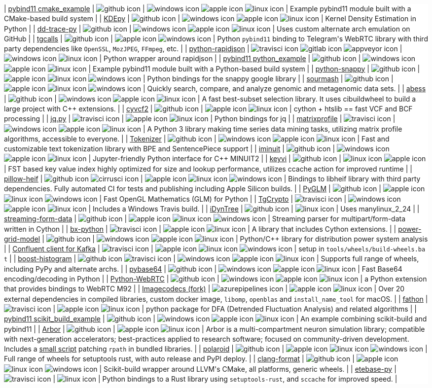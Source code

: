 | [pybind11 cmake_example][]        | ![github icon][] | ![windows icon][] ![apple icon][] ![linux icon][] | Example pybind11 module built with a CMake-based build system |
| [KDEpy][]                         | ![github icon][] | ![windows icon][] ![apple icon][] ![linux icon][] | Kernel Density Estimation in Python |
| [dd-trace-py][]                   | ![github icon][] | ![windows icon][] ![apple icon][] ![linux icon][] | Uses custom alternate arch emulation on GitHub |
| [tgcalls][]                       | ![github icon][] | ![apple icon][] ![windows icon][] | Python `pybind11` binding to Telegram's WebRTC library with third party dependencies like `OpenSSL`, `MozJPEG`, `FFmpeg`, etc. |
| [python-rapidjson][]              | ![travisci icon][] ![gitlab icon][] ![appveyor icon][] | ![windows icon][] ![linux icon][] | Python wrapper around rapidjson |
| [pybind11 python_example][]       | ![github icon][] | ![windows icon][] ![apple icon][] ![linux icon][] | Example pybind11 module built with a Python-based build system |
| [python-snappy][]                 | ![github icon][] | ![apple icon][] ![linux icon][] ![windows icon][] | Python bindings for the snappy google library |
| [sourmash][]                      | ![github icon][] | ![apple icon][] ![linux icon][] ![windows icon][] | Quickly search, compare, and analyze genomic and metagenomic data sets. |
| [abess][]                         | ![github icon][] | ![windows icon][] ![apple icon][] ![linux icon][] | A fast best-subset selection library. It uses cibuildwheel to build a large project with C++ extensions. |
| [cyvcf2][]                        | ![github icon][] | ![apple icon][] ![linux icon][] | cython + htslib == fast VCF and BCF processing |
| [jq.py][]                         | ![travisci icon][] | ![apple icon][] ![linux icon][] | Python bindings for jq |
| [matrixprofile][]                 | ![travisci icon][] | ![windows icon][] ![apple icon][] ![linux icon][] | A Python 3 library making time series data mining tasks, utilizing matrix profile algorithms, accessible to everyone. |
| [Tokenizer][]                     | ![github icon][] | ![windows icon][] ![apple icon][] ![linux icon][] | Fast and customizable text tokenization library with BPE and SentencePiece support |
| [iminuit][]                       | ![github icon][] | ![windows icon][] ![apple icon][] ![linux icon][] | Jupyter-friendly Python interface for C++ MINUIT2 |
| [keyvi][]                         | ![github icon][] | ![linux icon][] ![apple icon][] | FST based key value index highly optimized for size and lookup performance, utilizes ccache action for improved runtime |
| [pillow-heif][]                   | ![github icon][] ![cirrusci icon][] | ![apple icon][] ![linux icon][] ![windows icon][] | Bindings to libheif library with third party dependencies. Fully automated CI for tests and publishing including Apple Silicon builds. |
| [PyGLM][]                         | ![github icon][] | ![apple icon][] ![linux icon][] ![windows icon][] | Fast OpenGL Mathematics (GLM) for Python |
| [TgCrypto][]                      | ![travisci icon][] | ![windows icon][] ![apple icon][] ![linux icon][] | Includes a Windows Travis build. |
| [iDynTree][]                      | ![github icon][] | ![linux icon][] | Uses manylinux_2_24 |
| [streaming-form-data][]           | ![github icon][] | ![apple icon][] ![linux icon][] ![windows icon][] | Streaming parser for multipart/form-data written in Cython |
| [bx-python][]                     | ![travisci icon][] | ![apple icon][] ![linux icon][] | A library that includes Cython extensions. |
| [power-grid-model][]              | ![github icon][] | ![windows icon][] ![apple icon][] ![linux icon][] | Python/C++ library for distribution power system analysis |
| [Confluent client for Kafka][]    | ![travisci icon][] | ![apple icon][] ![linux icon][] ![windows icon][] | setup in `tools/wheels/build-wheels.bat` |
| [boost-histogram][]               | ![github icon][] ![travisci icon][] | ![windows icon][] ![apple icon][] ![linux icon][] | Supports full range of wheels, including PyPy and alternate archs. |
| [pybase64][]                      | ![github icon][] | ![windows icon][] ![apple icon][] ![linux icon][] | Fast Base64 encoding/decoding in Python |
| [Python-WebRTC][]                 | ![github icon][] | ![windows icon][] ![apple icon][] ![linux icon][] | a Python extension that provides bindings to WebRTC M92 |
| [Imagecodecs (fork)][]            | ![azurepipelines icon][] | ![apple icon][] ![linux icon][] | Over 20 external dependencies in compiled libraries, custom docker image, `libomp`, `openblas` and `install_name_tool` for macOS. |
| [fathon][]                        | ![travisci icon][] | ![apple icon][] ![linux icon][] | python package for DFA (Detrended Fluctuation Analysis) and related algorithms |
| [pybind11 scikit_build_example][] | ![github icon][] | ![windows icon][] ![apple icon][] ![linux icon][] | An example combining scikit-build and pybind11 |
| [Arbor][]                         | ![github icon][] | ![apple icon][] ![linux icon][] | Arbor is a multi-compartment neuron simulation library; compatible with next-generation accelerators; best-practices applied to research software; focused on community-driven development. Includes a [small script](https://github.com/arbor-sim/arbor/blob/master/scripts/patchwheel.py) patching `rpath` in bundled libraries.  |
| [polaroid][]                      | ![github icon][] | ![apple icon][] ![linux icon][] ![windows icon][] | Full range of wheels for setuptools rust, with auto release and PyPI deploy. |
| [clang-format][]                  | ![github icon][] | ![apple icon][] ![linux icon][] ![windows icon][] | Scikit-build wrapper around LLVM's CMake, all platforms, generic wheels. |
| [etebase-py][]                    | ![travisci icon][] | ![linux icon][] | Python bindings to a Rust library using `setuptools-rust`, and `sccache` for improved speed. |

[scikit-learn]: https://github.com/scikit-learn/scikit-learn
[pytorch-fairseq]: https://github.com/facebookresearch/fairseq
[NumPy]: https://github.com/numpy/numpy
[duckdb]: https://github.com/duckdb/duckdb
[Tornado]: https://github.com/tornadoweb/tornado
[NCNN]: https://github.com/Tencent/ncnn
[Matplotlib]: https://github.com/matplotlib/matplotlib
[MyPy]: https://github.com/mypyc/mypy_mypyc-wheels
[Prophet]: https://github.com/facebook/prophet
[Kivy]: https://github.com/kivy/kivy
[Triton]: https://github.com/openai/triton
[MemRay]: https://github.com/bloomberg/memray
[uvloop]: https://github.com/MagicStack/uvloop
[psutil]: https://github.com/giampaolo/psutil
[Google Benchmark]: https://github.com/google/benchmark
[vaex]: https://github.com/vaexio/vaex
[Apache Beam]: https://github.com/apache/beam
[PyGame]: https://github.com/pygame/pygame
[asyncpg]: https://github.com/MagicStack/asyncpg
[cmake]: https://github.com/scikit-build/cmake-python-distributions
[scikit-image]: https://github.com/scikit-image/scikit-image
[twisted-iocpsupport]: https://github.com/twisted/twisted-iocpsupport
[PyOxidizer]: https://github.com/indygreg/PyOxidizer
[cvxpy]: https://github.com/cvxpy/cvxpy
[pedalboard]: https://github.com/spotify/pedalboard
[websockets]: https://github.com/python-websockets/websockets
[River]: https://github.com/online-ml/river
[UltraJSON]: https://github.com/ultrajson/ultrajson
[aiortc]: https://github.com/aiortc/aiortc
[OpenSpiel]: https://github.com/google-deepmind/open_spiel
[Dependency Injector]: https://github.com/ets-labs/python-dependency-injector
[pyzmq]: https://github.com/zeromq/pyzmq
[Implicit]: https://github.com/benfred/implicit
[CTranslate2]: https://github.com/OpenNMT/CTranslate2
[tinyobjloader]: https://github.com/tinyobjloader/tinyobjloader
[vispy]: https://github.com/vispy/vispy
[coverage.py]: https://github.com/nedbat/coveragepy
[PyCryptodome]: https://github.com/Legrandin/pycryptodome
[Line Profiler]: https://github.com/pyutils/line_profiler
[PyYAML]: https://github.com/yaml/pyyaml
[PyAV]: https://github.com/PyAV-Org/PyAV
[numexpr]: https://github.com/pydata/numexpr
[pikepdf]: https://github.com/pikepdf/pikepdf
[h5py]: https://github.com/h5py/h5py
[Wrapt]: https://github.com/GrahamDumpleton/wrapt
[envd]: https://github.com/tensorchord/envd
[OpenColorIO]: https://github.com/AcademySoftwareFoundation/OpenColorIO
[Psycopg 3]: https://github.com/psycopg/psycopg
[aioquic]: https://github.com/aiortc/aioquic
[SimpleJSON]: https://github.com/simplejson/simplejson
[ruptures]: https://github.com/deepcharles/ruptures
[OpenTimelineIO]: https://github.com/AcademySoftwareFoundation/OpenTimelineIO
[PyTables]: https://github.com/PyTables/PyTables
[google neuroglancer]: https://github.com/google/neuroglancer
[Parselmouth]: https://github.com/YannickJadoul/Parselmouth
[DeepForest]: https://github.com/LAMDA-NJU/Deep-Forest
[AutoPy]: https://github.com/autopilot-rs/autopy
[H3-py]: https://github.com/uber/h3-py
[mosec]: https://github.com/mosecorg/mosec
[time-machine]: https://github.com/adamchainz/time-machine
[Picologging]: https://github.com/microsoft/picologging
[markupsafe]: https://github.com/pallets/markupsafe
[Rtree]: https://github.com/Toblerity/rtree
[pybind11 cmake_example]: https://github.com/pybind/cmake_example
[KDEpy]: https://github.com/tommyod/KDEpy
[dd-trace-py]: https://github.com/DataDog/dd-trace-py
[tgcalls]: https://github.com/MarshalX/tgcalls
[python-rapidjson]: https://github.com/python-rapidjson/python-rapidjson
[pybind11 python_example]: https://github.com/pybind/python_example
[python-snappy]: https://github.com/intake/python-snappy
[sourmash]: https://github.com/sourmash-bio/sourmash
[abess]: https://github.com/abess-team/abess
[cyvcf2]: https://github.com/brentp/cyvcf2
[jq.py]: https://github.com/mwilliamson/jq.py
[matrixprofile]: https://github.com/matrix-profile-foundation/matrixprofile
[Tokenizer]: https://github.com/OpenNMT/Tokenizer
[iminuit]: https://github.com/scikit-hep/iminuit
[keyvi]: https://github.com/KeyviDev/keyvi
[pillow-heif]: https://github.com/bigcat88/pillow_heif
[PyGLM]: https://github.com/Zuzu-Typ/PyGLM
[TgCrypto]: https://github.com/pyrogram/tgcrypto
[iDynTree]: https://github.com/robotology/idyntree
[streaming-form-data]: https://github.com/siddhantgoel/streaming-form-data
[bx-python]: https://github.com/bxlab/bx-python
[power-grid-model]: https://github.com/PowerGridModel/power-grid-model
[Confluent client for Kafka]: https://github.com/confluentinc/confluent-kafka-python
[boost-histogram]: https://github.com/scikit-hep/boost-histogram
[pybase64]: https://github.com/mayeut/pybase64
[Python-WebRTC]: https://github.com/MarshalX/python-webrtc
[Imagecodecs (fork)]: https://github.com/czaki/imagecodecs_build
[fathon]: https://github.com/stfbnc/fathon
[pybind11 scikit_build_example]: https://github.com/pybind/scikit_build_example
[Arbor]: https://github.com/arbor-sim/arbor
[polaroid]: https://github.com/daggy1234/polaroid
[clang-format]: https://github.com/ssciwr/clang-format-wheel
[etebase-py]: https://github.com/etesync/etebase-py
[cf-units]: https://github.com/SciTools/cf-units
[ninja]: https://github.com/scikit-build/ninja-python-distributions
[numpythia]: https://github.com/scikit-hep/numpythia
[pyjet]: https://github.com/scikit-hep/pyjet
[ril]: https://github.com/Cryptex-github/ril-py
[GSD]: https://github.com/glotzerlab/gsd
[SiPM]: https://github.com/EdoPro98/SimSiPM
[aalink]: https://github.com/artfwo/aalink
[CorrectionLib]: https://github.com/cms-nanoAOD/correctionlib
[xmlstarlet]: https://github.com/dimitern/xmlstarlet
[werpy]: https://github.com/analyticsinmotion/werpy
[pyinstrument_cext]: https://github.com/joerick/pyinstrument_cext
[pybind11 cross build example]: https://github.com/wbarnha/pybind_cmake_example_crossbuild
[appveyor icon]: data/readme_icons/appveyor.svg
[github icon]: data/readme_icons/github.svg
[azurepipelines icon]: data/readme_icons/azurepipelines.svg
[circleci icon]: data/readme_icons/circleci.svg
[gitlab icon]: data/readme_icons/gitlab.svg
[travisci icon]: data/readme_icons/travisci.svg
[cirrusci icon]: data/readme_icons/cirrusci.svg
[windows icon]: data/readme_icons/windows.svg
[apple icon]: data/readme_icons/apple.svg
[linux icon]: data/readme_icons/linux.svg